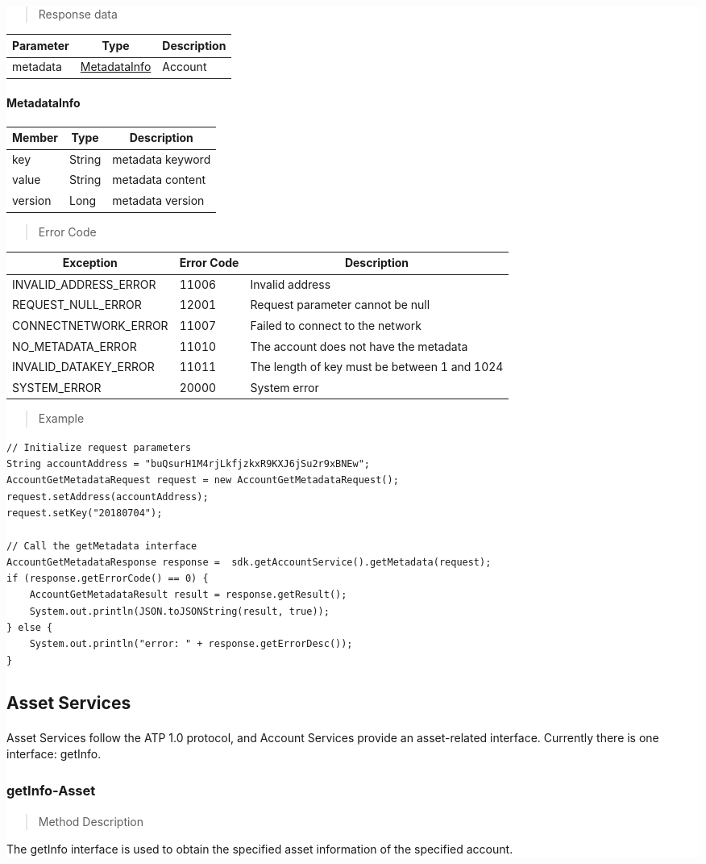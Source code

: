 > Response data

   Parameter      |     Type    |        Description      
----------- | ----------- | ---------------- 
metadata    |[MetadataInfo](#MetadataInfo)   |  Account

#### MetadataInfo
   Member      |     Type    |        Description      
----------- | ----------- | ---------------- 
key         |  String     |  	metadata keyword
value       |  String     |  metadata content
version     |  Long      |  metadata version
   

> Error Code

   Exception       |     Error Code   |   Description  
-----------  | ----------- | -------- 
INVALID_ADDRESS_ERROR | 11006 | Invalid address
REQUEST_NULL_ERROR|12001|Request parameter cannot be null
CONNECTNETWORK_ERROR | 11007 | Failed to connect to the network
NO_METADATA_ERROR|11010|The account does not have the metadata
INVALID_DATAKEY_ERROR | 11011 | The length of key must be between 1 and 1024
SYSTEM_ERROR | 20000| System error


> Example

```
// Initialize request parameters
String accountAddress = "buQsurH1M4rjLkfjzkxR9KXJ6jSu2r9xBNEw";
AccountGetMetadataRequest request = new AccountGetMetadataRequest();
request.setAddress(accountAddress);
request.setKey("20180704");

// Call the getMetadata interface
AccountGetMetadataResponse response =  sdk.getAccountService().getMetadata(request);
if (response.getErrorCode() == 0) {
    AccountGetMetadataResult result = response.getResult();
    System.out.println(JSON.toJSONString(result, true));
} else {
    System.out.println("error: " + response.getErrorDesc());
}
```

## Asset Services

Asset Services follow the ATP 1.0 protocol, and Account Services provide an asset-related interface. Currently there is one interface: getInfo.

### getInfo-Asset

> Method Description

   The getInfo interface is used to obtain the specified asset information of the specified account.
